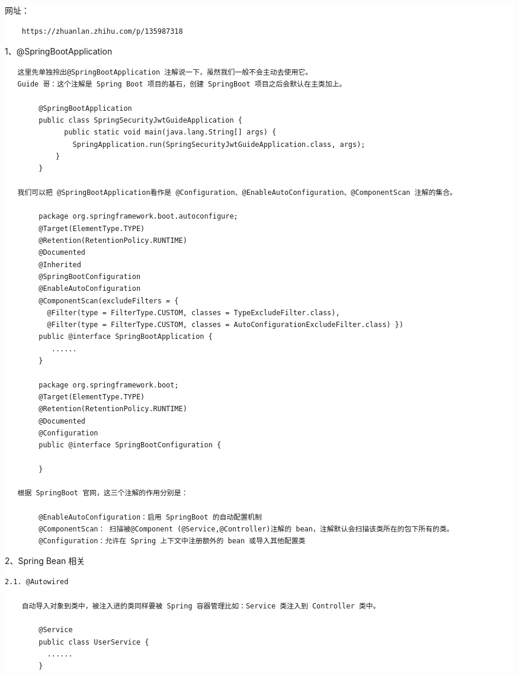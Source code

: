
网址：
    
        https://zhuanlan.zhihu.com/p/135987318




  1、@SpringBootApplication   
  
  
       这里先单独拎出@SpringBootApplication 注解说一下，虽然我们一般不会主动去使用它。
       Guide 哥：这个注解是 Spring Boot 项目的基石，创建 SpringBoot 项目之后会默认在主类加上。
    
            @SpringBootApplication
            public class SpringSecurityJwtGuideApplication {
                  public static void main(java.lang.String[] args) {
                    SpringApplication.run(SpringSecurityJwtGuideApplication.class, args);
                }
            }
        
       我们可以把 @SpringBootApplication看作是 @Configuration、@EnableAutoConfiguration、@ComponentScan 注解的集合。
    
            package org.springframework.boot.autoconfigure;
            @Target(ElementType.TYPE)
            @Retention(RetentionPolicy.RUNTIME)
            @Documented
            @Inherited
            @SpringBootConfiguration
            @EnableAutoConfiguration
            @ComponentScan(excludeFilters = {
              @Filter(type = FilterType.CUSTOM, classes = TypeExcludeFilter.class),
              @Filter(type = FilterType.CUSTOM, classes = AutoConfigurationExcludeFilter.class) })
            public @interface SpringBootApplication {
               ......
            }
            
            package org.springframework.boot;
            @Target(ElementType.TYPE)
            @Retention(RetentionPolicy.RUNTIME)
            @Documented
            @Configuration
            public @interface SpringBootConfiguration {
            
            }
    
       根据 SpringBoot 官网，这三个注解的作用分别是：
            
            @EnableAutoConfiguration：启用 SpringBoot 的自动配置机制
            @ComponentScan： 扫描被@Component (@Service,@Controller)注解的 bean，注解默认会扫描该类所在的包下所有的类。
            @Configuration：允许在 Spring 上下文中注册额外的 bean 或导入其他配置类
    
   2、Spring Bean 相关
    
    2.1. @Autowired
    
        自动导入对象到类中，被注入进的类同样要被 Spring 容器管理比如：Service 类注入到 Controller 类中。
            
            @Service
            public class UserService {
              ......
            }
            